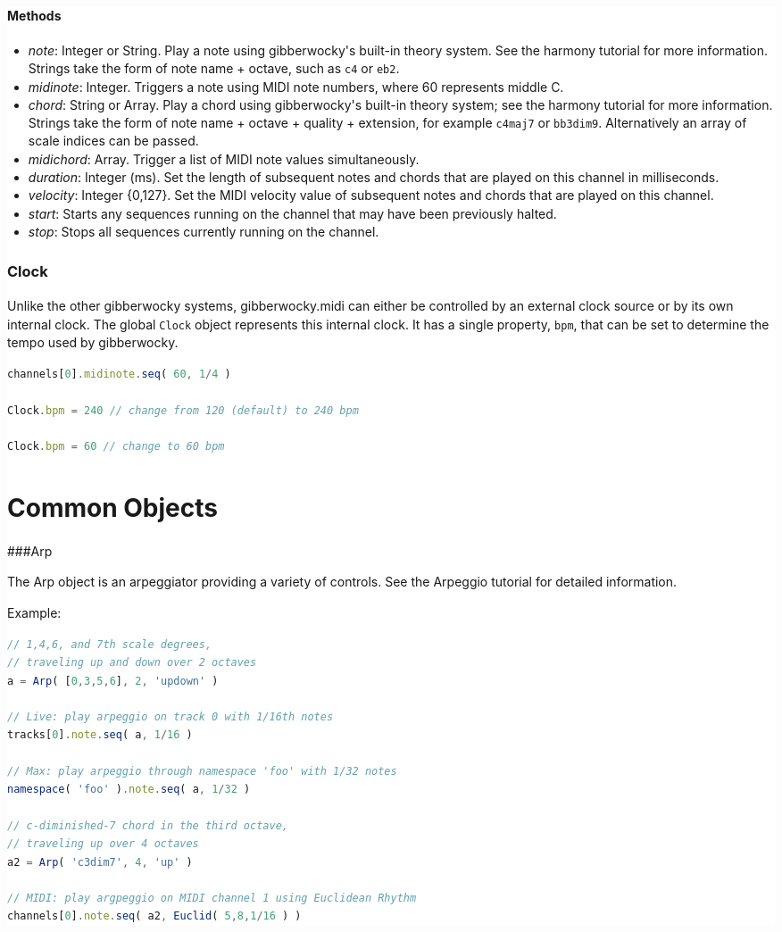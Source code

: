 #### Methods
* _note_: Integer or String. Play a note using gibberwocky's built-in theory system. See the harmony tutorial for more information. Strings take the form of note name + octave, such as `c4` or `eb2`.
* _midinote_:  Integer. Triggers a note using MIDI note numbers, where 60 represents middle C.
* _chord_: String or Array. Play a chord using gibberwocky's built-in theory system; see the harmony tutorial for more information. Strings take the form of note name + octave + quality + extension, for example `c4maj7` or `bb3dim9`. Alternatively an array of scale indices can be passed.
* _midichord_:  Array. Trigger a list of MIDI note values simultaneously.
* _duration_: Integer (ms). Set the length of subsequent notes and chords that are played on this channel in milliseconds.
* _velocity_: Integer {0,127}. Set the MIDI velocity value of subsequent notes and chords that are played on this channel.
* _start_: Starts any sequences running on the channel that may have been previously halted.
* _stop_: Stops all sequences currently running on the channel.

### Clock
Unlike the other gibberwocky systems, gibberwocky.midi can either be controlled by an external clock source or by its own internal clock. The global `Clock` object
represents this internal clock. It has a single property, `bpm`, that can be set to determine the tempo used by gibberwocky.

```javascript
channels[0].midinote.seq( 60, 1/4 )

Clock.bpm = 240 // change from 120 (default) to 240 bpm

Clock.bpm = 60 // change to 60 bpm
```


# Common Objects
###Arp

The Arp object is an arpeggiator providing a variety of controls. See the Arpeggio tutorial for detailed information.

Example:
```javascript
// 1,4,6, and 7th scale degrees,
// traveling up and down over 2 octaves
a = Arp( [0,3,5,6], 2, 'updown' )

// Live: play arpeggio on track 0 with 1/16th notes
tracks[0].note.seq( a, 1/16 )

// Max: play arpeggio through namespace 'foo' with 1/32 notes
namespace( 'foo' ).note.seq( a, 1/32 )

// c-diminished-7 chord in the third octave, 
// traveling up over 4 octaves
a2 = Arp( 'c3dim7', 4, 'up' )

// MIDI: play argpeggio on MIDI channel 1 using Euclidean Rhythm
channels[0].note.seq( a2, Euclid( 5,8,1/16 ) )
```
